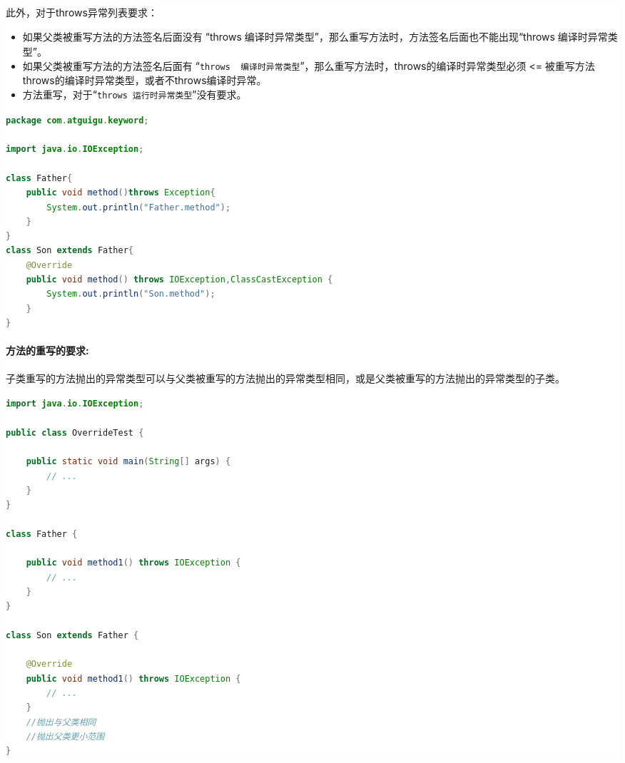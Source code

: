 此外，对于throws异常列表要求：

+ 如果父类被重写方法的方法签名后面没有 “throws  编译时异常类型”，那么重写方法时，方法签名后面也不能出现“throws  编译时异常类型”。
+ 如果父类被重写方法的方法签名后面有 “`throws  编译时异常类型`”，那么重写方法时，throws的编译时异常类型必须 <= 被重写方法throws的编译时异常类型，或者不throws编译时异常。
+ 方法重写，对于“`throws 运行时异常类型`”没有要求。

```java
package com.atguigu.keyword;

import java.io.IOException;

class Father{
    public void method()throws Exception{
        System.out.println("Father.method");
    }
}
class Son extends Father{
    @Override
    public void method() throws IOException,ClassCastException {
        System.out.println("Son.method");
    }
}
```





#### 方法的重写的要求:
子类重写的方法抛出的异常类型可以与父类被重写的方法抛出的异常类型相同，或是父类被重写的方法抛出的异常类型的子类。

```java
import java.io.IOException;

public class OverrideTest {

    public static void main(String[] args) {
        // ...
    }
}

class Father {

    public void method1() throws IOException {
        // ...
    }
}

class Son extends Father {

    @Override
    public void method1() throws IOException {
        // ...
    }
    //抛出与父类相同
    //抛出父类更小范围
}
```
